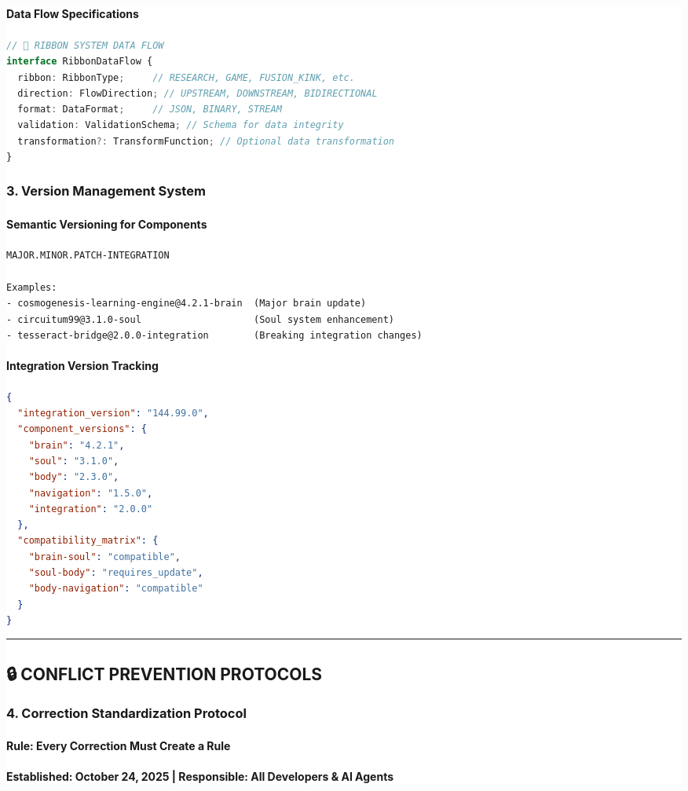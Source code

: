 #### **Data Flow Specifications**
```typescript
// 🔄 RIBBON SYSTEM DATA FLOW
interface RibbonDataFlow {
  ribbon: RibbonType;     // RESEARCH, GAME, FUSION_KINK, etc.
  direction: FlowDirection; // UPSTREAM, DOWNSTREAM, BIDIRECTIONAL
  format: DataFormat;     // JSON, BINARY, STREAM
  validation: ValidationSchema; // Schema for data integrity
  transformation?: TransformFunction; // Optional data transformation
}
```

### **3. Version Management System**

#### **Semantic Versioning for Components**
```
MAJOR.MINOR.PATCH-INTEGRATION

Examples:
- cosmogenesis-learning-engine@4.2.1-brain  (Major brain update)
- circuitum99@3.1.0-soul                    (Soul system enhancement)
- tesseract-bridge@2.0.0-integration        (Breaking integration changes)
```

#### **Integration Version Tracking**
```json
{
  "integration_version": "144.99.0",
  "component_versions": {
    "brain": "4.2.1",
    "soul": "3.1.0",
    "body": "2.3.0",
    "navigation": "1.5.0",
    "integration": "2.0.0"
  },
  "compatibility_matrix": {
    "brain-soul": "compatible",
    "soul-body": "requires_update",
    "body-navigation": "compatible"
  }
}
```

---

## 🔒 **CONFLICT PREVENTION PROTOCOLS**

### **4. Correction Standardization Protocol**

#### **Rule: Every Correction Must Create a Rule**
**Established: October 24, 2025 | Responsible: All Developers & AI Agents**
